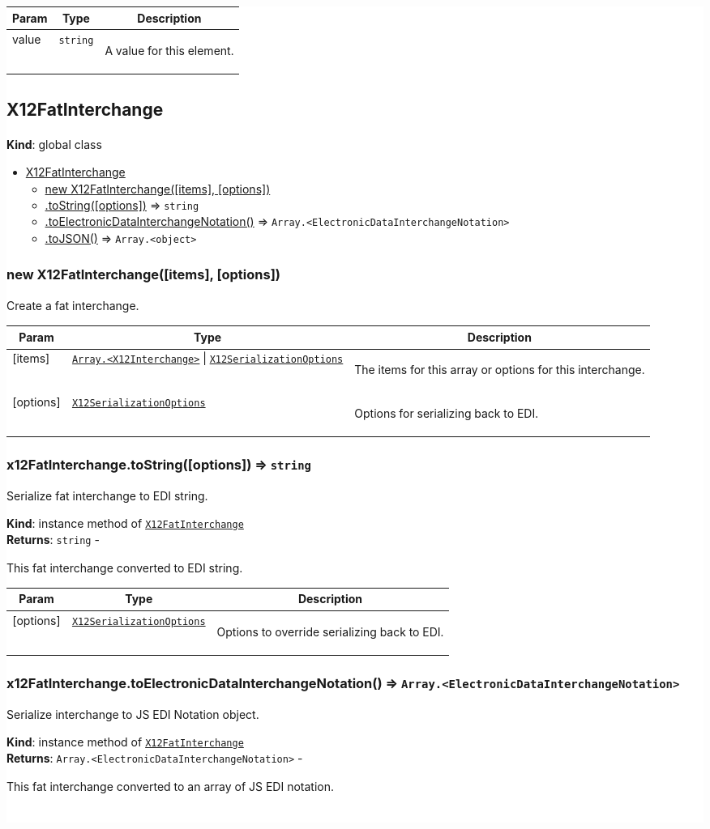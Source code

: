
| Param | Type | Description |
| --- | --- | --- |
| value | <code>string</code> | <p>A value for this element.</p> |

<a name="X12FatInterchange"></a>

## X12FatInterchange
**Kind**: global class  

* [X12FatInterchange](#X12FatInterchange)
    * [new X12FatInterchange([items], [options])](#new_X12FatInterchange_new)
    * [.toString([options])](#X12FatInterchange+toString) ⇒ <code>string</code>
    * [.toElectronicDataInterchangeNotation()](#X12FatInterchange+toElectronicDataInterchangeNotation) ⇒ <code>Array.&lt;ElectronicDataInterchangeNotation&gt;</code>
    * [.toJSON()](#X12FatInterchange+toJSON) ⇒ <code>Array.&lt;object&gt;</code>

<a name="new_X12FatInterchange_new"></a>

### new X12FatInterchange([items], [options])
<p>Create a fat interchange.</p>


| Param | Type | Description |
| --- | --- | --- |
| [items] | [<code>Array.&lt;X12Interchange&gt;</code>](#X12Interchange) \| [<code>X12SerializationOptions</code>](#X12SerializationOptions) | <p>The items for this array or options for this interchange.</p> |
| [options] | [<code>X12SerializationOptions</code>](#X12SerializationOptions) | <p>Options for serializing back to EDI.</p> |

<a name="X12FatInterchange+toString"></a>

### x12FatInterchange.toString([options]) ⇒ <code>string</code>
<p>Serialize fat interchange to EDI string.</p>

**Kind**: instance method of [<code>X12FatInterchange</code>](#X12FatInterchange)  
**Returns**: <code>string</code> - <p>This fat interchange converted to EDI string.</p>  

| Param | Type | Description |
| --- | --- | --- |
| [options] | [<code>X12SerializationOptions</code>](#X12SerializationOptions) | <p>Options to override serializing back to EDI.</p> |

<a name="X12FatInterchange+toElectronicDataInterchangeNotation"></a>

### x12FatInterchange.toElectronicDataInterchangeNotation() ⇒ <code>Array.&lt;ElectronicDataInterchangeNotation&gt;</code>
<p>Serialize interchange to JS EDI Notation object.</p>

**Kind**: instance method of [<code>X12FatInterchange</code>](#X12FatInterchange)  
**Returns**: <code>Array.&lt;ElectronicDataInterchangeNotation&gt;</code> - <p>This fat interchange converted to an array of JS EDI notation.</p>  
<a name="X12FatInterchange+toJSON"></a>
